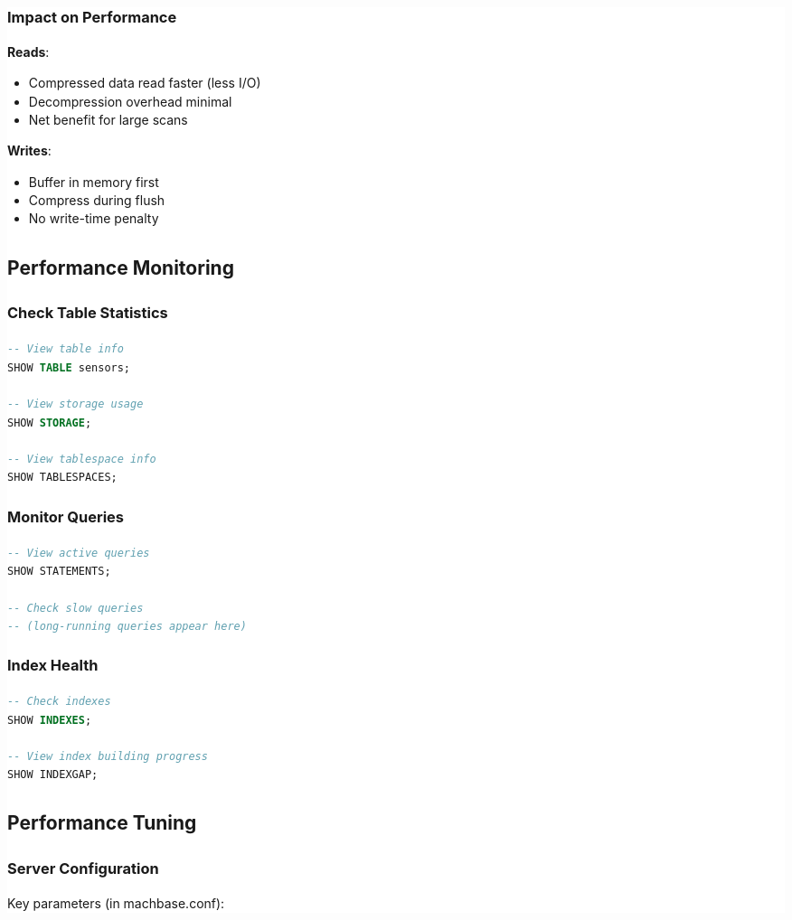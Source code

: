 ### Impact on Performance

**Reads**:
- Compressed data read faster (less I/O)
- Decompression overhead minimal
- Net benefit for large scans

**Writes**:
- Buffer in memory first
- Compress during flush
- No write-time penalty

## Performance Monitoring

### Check Table Statistics

```sql
-- View table info
SHOW TABLE sensors;

-- View storage usage
SHOW STORAGE;

-- View tablespace info
SHOW TABLESPACES;
```

### Monitor Queries

```sql
-- View active queries
SHOW STATEMENTS;

-- Check slow queries
-- (long-running queries appear here)
```

### Index Health

```sql
-- Check indexes
SHOW INDEXES;

-- View index building progress
SHOW INDEXGAP;
```

## Performance Tuning

### Server Configuration

Key parameters (in machbase.conf):
